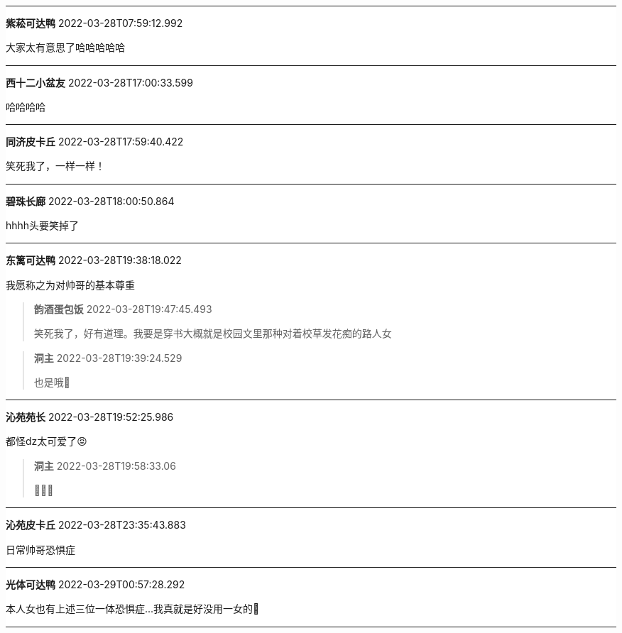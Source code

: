 
---

**紫菘可达鸭** 2022-03-28T07:59:12.992

大家太有意思了哈哈哈哈哈

---

**西十二小盆友** 2022-03-28T17:00:33.599

哈哈哈哈

---

**同济皮卡丘** 2022-03-28T17:59:40.422

笑死我了，一样一样！

---

**碧珠长廊** 2022-03-28T18:00:50.864

hhhh头要笑掉了

---

**东篱可达鸭** 2022-03-28T19:38:18.022

我愿称之为对帅哥的基本尊重

> **韵酒蛋包饭** 2022-03-28T19:47:45.493
> 
> 笑死我了，好有道理。我要是穿书大概就是校园文里那种对着校草发花痴的路人女


> **洞主** 2022-03-28T19:39:24.529
> 
> 也是哦🥺


---

**沁苑苑长** 2022-03-28T19:52:25.986

都怪dz太可爱了😡

> **洞主** 2022-03-28T19:58:33.06
> 
> 🥰🥰🥰


---

**沁苑皮卡丘** 2022-03-28T23:35:43.883

日常帅哥恐惧症

---

**光体可达鸭** 2022-03-29T00:57:28.292

本人女也有上述三位一体恐惧症...我真就是好没用一女的🤧

---